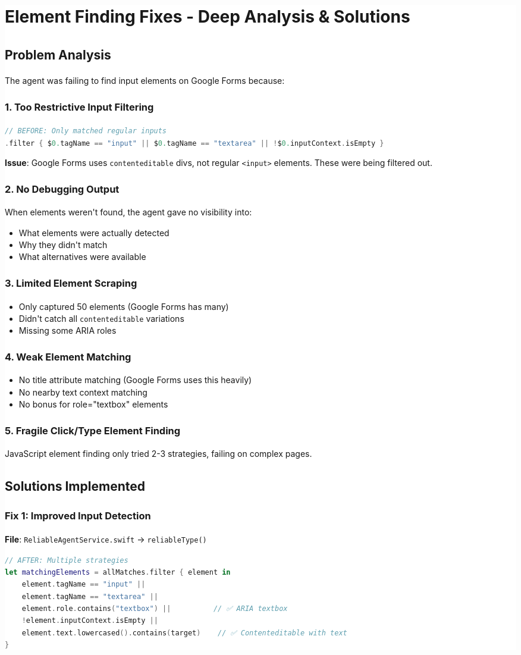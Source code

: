 # Element Finding Fixes - Deep Analysis & Solutions

## Problem Analysis

The agent was failing to find input elements on Google Forms because:

### 1. **Too Restrictive Input Filtering**
```swift
// BEFORE: Only matched regular inputs
.filter { $0.tagName == "input" || $0.tagName == "textarea" || !$0.inputContext.isEmpty }
```

**Issue**: Google Forms uses `contenteditable` divs, not regular `<input>` elements. These were being filtered out.

### 2. **No Debugging Output**
When elements weren't found, the agent gave no visibility into:
- What elements were actually detected
- Why they didn't match
- What alternatives were available

### 3. **Limited Element Scraping**
- Only captured 50 elements (Google Forms has many)
- Didn't catch all `contenteditable` variations
- Missing some ARIA roles

### 4. **Weak Element Matching**
- No title attribute matching (Google Forms uses this heavily)
- No nearby text context matching
- No bonus for role="textbox" elements

### 5. **Fragile Click/Type Element Finding**
JavaScript element finding only tried 2-3 strategies, failing on complex pages.

## Solutions Implemented

### Fix 1: Improved Input Detection

**File**: `ReliableAgentService.swift` → `reliableType()`

```swift
// AFTER: Multiple strategies
let matchingElements = allMatches.filter { element in
    element.tagName == "input" || 
    element.tagName == "textarea" || 
    element.role.contains("textbox") ||          // ✅ ARIA textbox
    !element.inputContext.isEmpty ||
    element.text.lowercased().contains(target)    // ✅ Contenteditable with text
}
```
